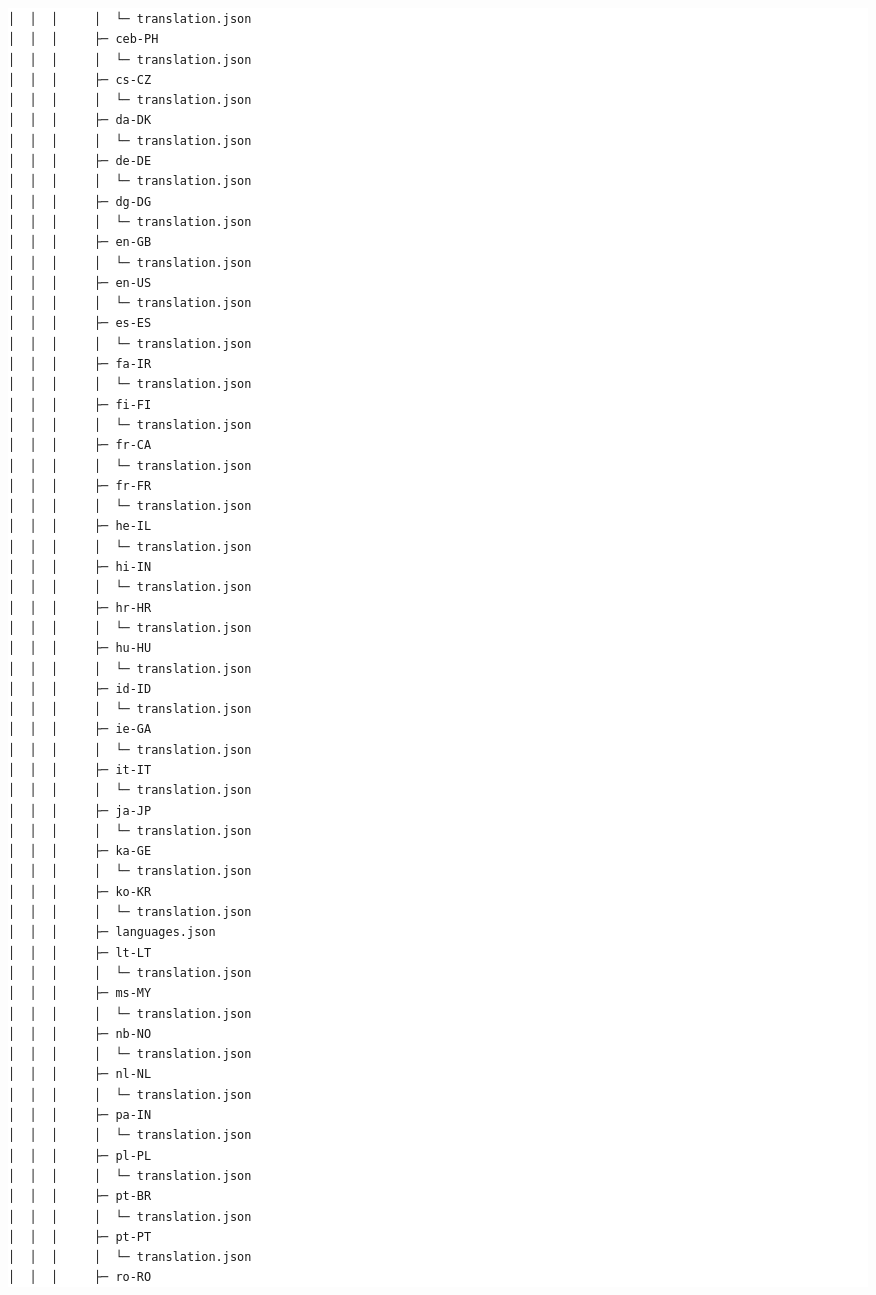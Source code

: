 ```
│  │  │     │  └─ translation.json
│  │  │     ├─ ceb-PH
│  │  │     │  └─ translation.json
│  │  │     ├─ cs-CZ
│  │  │     │  └─ translation.json
│  │  │     ├─ da-DK
│  │  │     │  └─ translation.json
│  │  │     ├─ de-DE
│  │  │     │  └─ translation.json
│  │  │     ├─ dg-DG
│  │  │     │  └─ translation.json
│  │  │     ├─ en-GB
│  │  │     │  └─ translation.json
│  │  │     ├─ en-US
│  │  │     │  └─ translation.json
│  │  │     ├─ es-ES
│  │  │     │  └─ translation.json
│  │  │     ├─ fa-IR
│  │  │     │  └─ translation.json
│  │  │     ├─ fi-FI
│  │  │     │  └─ translation.json
│  │  │     ├─ fr-CA
│  │  │     │  └─ translation.json
│  │  │     ├─ fr-FR
│  │  │     │  └─ translation.json
│  │  │     ├─ he-IL
│  │  │     │  └─ translation.json
│  │  │     ├─ hi-IN
│  │  │     │  └─ translation.json
│  │  │     ├─ hr-HR
│  │  │     │  └─ translation.json
│  │  │     ├─ hu-HU
│  │  │     │  └─ translation.json
│  │  │     ├─ id-ID
│  │  │     │  └─ translation.json
│  │  │     ├─ ie-GA
│  │  │     │  └─ translation.json
│  │  │     ├─ it-IT
│  │  │     │  └─ translation.json
│  │  │     ├─ ja-JP
│  │  │     │  └─ translation.json
│  │  │     ├─ ka-GE
│  │  │     │  └─ translation.json
│  │  │     ├─ ko-KR
│  │  │     │  └─ translation.json
│  │  │     ├─ languages.json
│  │  │     ├─ lt-LT
│  │  │     │  └─ translation.json
│  │  │     ├─ ms-MY
│  │  │     │  └─ translation.json
│  │  │     ├─ nb-NO
│  │  │     │  └─ translation.json
│  │  │     ├─ nl-NL
│  │  │     │  └─ translation.json
│  │  │     ├─ pa-IN
│  │  │     │  └─ translation.json
│  │  │     ├─ pl-PL
│  │  │     │  └─ translation.json
│  │  │     ├─ pt-BR
│  │  │     │  └─ translation.json
│  │  │     ├─ pt-PT
│  │  │     │  └─ translation.json
│  │  │     ├─ ro-RO
```